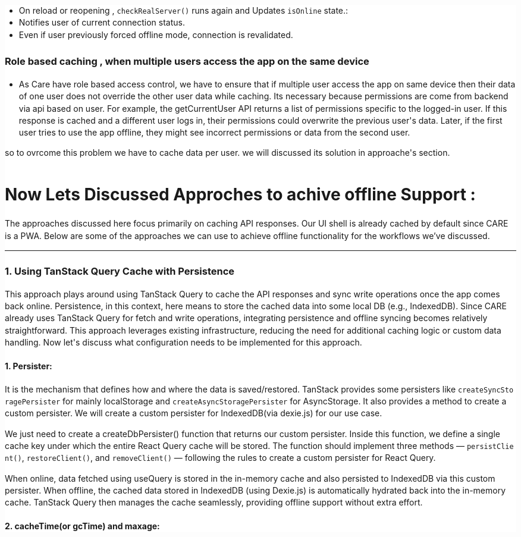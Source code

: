 - On reload or reopening , `checkRealServer()` runs again and Updates `isOnline` state.:
- Notifies user of current connection status.
- Even if user previously forced offline mode, connection is revalidated.

### Role based caching , when multiple users access the app on the same device

- As Care have role based access control, we have to ensure that if multiple user access the app on same device then their data of one user does not override the other user data while caching. Its necessary because permissions are come from backend via api based on user. For example, the getCurrentUser API returns a list of permissions specific to the logged-in user. If this response is cached and a different user logs in, their permissions could overwrite the previous user's data. Later, if the first user tries to use the app offline, they might see incorrect permissions or data from the second user.

so to ovrcome this problem we have to cache data per user. we will discussed its solution in approache's section.

# Now Lets Discussed Approches to achive offline Support :

The approaches discussed here focus primarily on caching API responses. Our UI shell is already cached by default since CARE is a PWA. Below are some of the approaches we can use to achieve offline functionality for the workflows we’ve discussed.

---

### 1. Using TanStack Query Cache with Persistence

This approach plays around using TanStack Query to cache the API responses and sync write operations once the app comes back online. Persistence, in this context, here means to store the cached data into some local DB (e.g., IndexedDB). Since CARE already uses TanStack Query for fetch and write operations, integrating persistence and offline syncing becomes relatively straightforward. This approach leverages existing infrastructure, reducing the need for additional caching logic or custom data handling. Now let's discuss what configuration needs to be implemented for this approach.

#### 1. Persister:

It is the mechanism that defines how and where the data is saved/restored. TanStack provides some persisters like `createSyncStoragePersister` for mainly localStorage and `createAsyncStoragePersister` for AsyncStorage. It also provides a method to create a custom persister. We will create a custom persister for IndexedDB(via dexie.js) for our use case.

We just need to create a createDbPersister() function that returns our custom persister. Inside this function, we define a single cache key under which the entire React Query cache will be stored. The function should implement three methods — `persistClient()`, `restoreClient()`, and `removeClient()` — following the rules to create a custom persister for React Query.

When online, data fetched using useQuery is stored in the in-memory cache and also persisted to IndexedDB via this custom persister. When offline, the cached data stored in IndexedDB (using Dexie.js) is automatically hydrated back into the in-memory cache. TanStack Query then manages the cache seamlessly, providing offline support without extra effort.

#### 2. cacheTime(or gcTime) and maxage:
